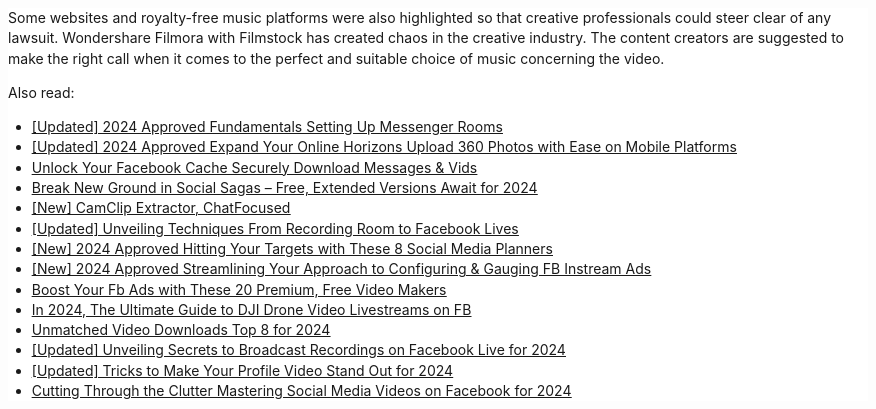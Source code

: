 Some websites and royalty-free music platforms were also highlighted so that creative professionals could steer clear of any lawsuit. Wondershare Filmora with Filmstock has created chaos in the creative industry. The content creators are suggested to make the right call when it comes to the perfect and suitable choice of music concerning the video.

<ins class="adsbygoogle"
     style="display:block"
     data-ad-format="autorelaxed"
     data-ad-client="ca-pub-7571918770474297"
     data-ad-slot="1223367746"></ins>

<ins class="adsbygoogle"
     style="display:block"
     data-ad-format="autorelaxed"
     data-ad-client="ca-pub-7571918770474297"
     data-ad-slot="1223367746"></ins>



<ins class="adsbygoogle"
     style="display:block"
     data-ad-client="ca-pub-7571918770474297"
     data-ad-slot="8358498916"
     data-ad-format="auto"
     data-full-width-responsive="true"></ins>

<span class="atpl-alsoreadstyle">Also read:</span>
<div><ul>
<li><a href="https://facebook-video-files.techidaily.com/updated-2024-approved-fundamentals-setting-up-messenger-rooms/"><u>[Updated] 2024 Approved  Fundamentals  Setting Up Messenger Rooms</u></a></li>
<li><a href="https://facebook-video-files.techidaily.com/updated-2024-approved-expand-your-online-horizons-upload-360-photos-with-ease-on-mobile-platforms/"><u>[Updated] 2024 Approved  Expand Your Online Horizons  Upload 360 Photos with Ease on Mobile Platforms</u></a></li>
<li><a href="https://facebook-video-files.techidaily.com/unlock-your-facebook-cache-securely-download-messages-and-vids/"><u>Unlock Your Facebook Cache  Securely Download Messages & Vids</u></a></li>
<li><a href="https://facebook-video-files.techidaily.com/break-new-ground-in-social-sagas-free-extended-versions-await-for-2024/"><u>Break New Ground in Social Sagas – Free, Extended Versions Await for 2024</u></a></li>
<li><a href="https://facebook-video-files.techidaily.com/new-camclip-extractor-chatfocused/"><u>[New] CamClip Extractor, ChatFocused</u></a></li>
<li><a href="https://facebook-video-files.techidaily.com/updated-unveiling-techniques-from-recording-room-to-facebook-lives/"><u>[Updated] Unveiling Techniques  From Recording Room to Facebook Lives</u></a></li>
<li><a href="https://facebook-video-files.techidaily.com/new-2024-approved-hitting-your-targets-with-these-8-social-media-planners/"><u>[New] 2024 Approved  Hitting Your Targets with These 8 Social Media Planners</u></a></li>
<li><a href="https://facebook-video-files.techidaily.com/new-2024-approved-streamlining-your-approach-to-configuring-and-gauging-fb-instream-ads/"><u>[New] 2024 Approved  Streamlining Your Approach to Configuring & Gauging FB Instream Ads</u></a></li>
<li><a href="https://facebook-video-files.techidaily.com/boost-your-fb-ads-with-these-20-premium-free-video-makers/"><u>Boost Your Fb Ads with These 20 Premium, Free Video Makers</u></a></li>
<li><a href="https://facebook-video-files.techidaily.com/in-2024-the-ultimate-guide-to-dji-drone-video-livestreams-on-fb/"><u>In 2024, The Ultimate Guide to DJI Drone Video Livestreams on FB</u></a></li>
<li><a href="https://facebook-video-files.techidaily.com/unmatched-video-downloads-top-8-for-2024/"><u>Unmatched Video Downloads  Top 8 for 2024</u></a></li>
<li><a href="https://facebook-video-files.techidaily.com/updated-unveiling-secrets-to-broadcast-recordings-on-facebook-live-for-2024/"><u>[Updated] Unveiling Secrets to Broadcast Recordings on Facebook Live for 2024</u></a></li>
<li><a href="https://facebook-video-files.techidaily.com/updated-tricks-to-make-your-profile-video-stand-out-for-2024/"><u>[Updated] Tricks to Make Your Profile Video Stand Out for 2024</u></a></li>
<li><a href="https://facebook-video-files.techidaily.com/cutting-through-the-clutter-mastering-social-media-videos-on-facebook-for-2024/"><u>Cutting Through the Clutter  Mastering Social Media Videos on Facebook for 2024</u></a></li>